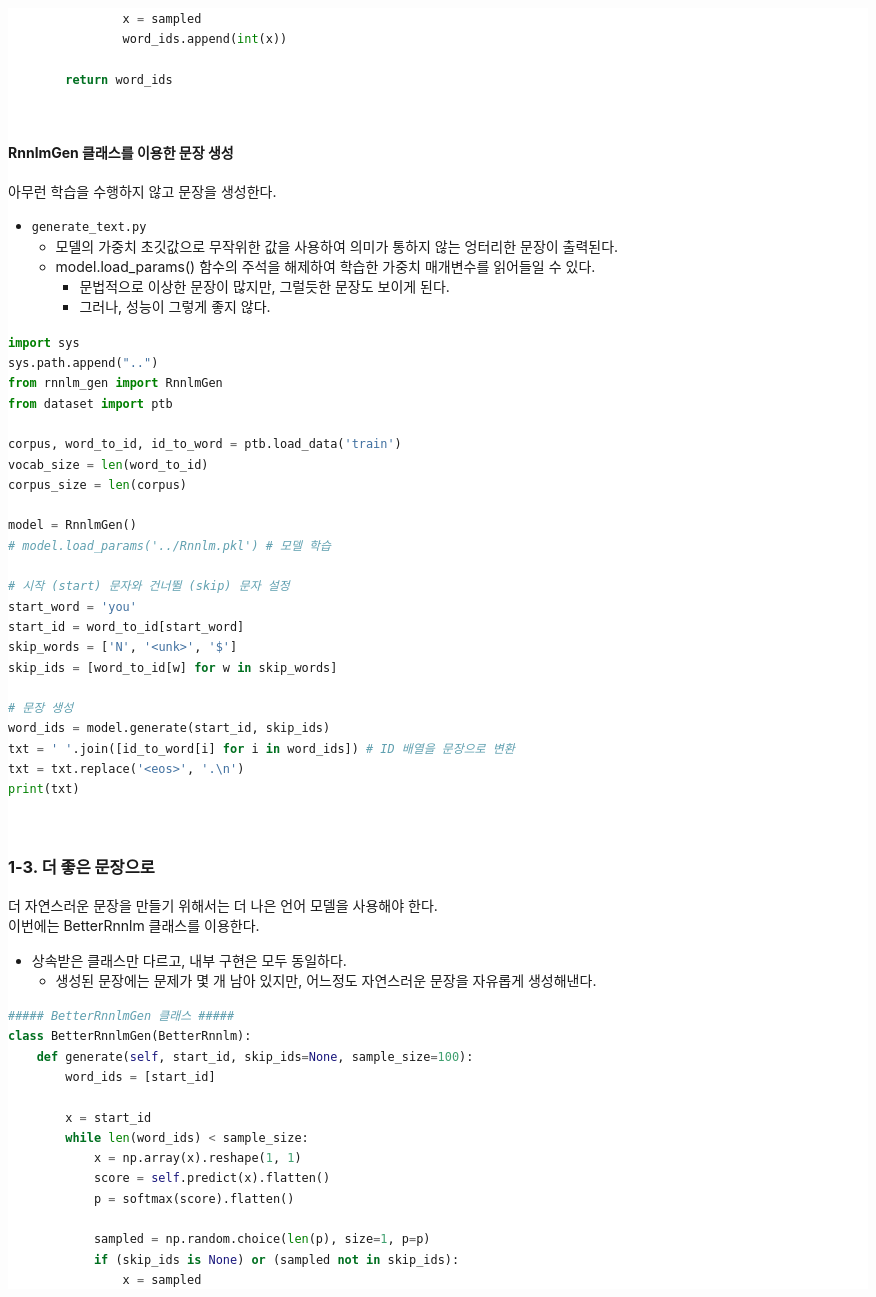 ```python
                x = sampled
                word_ids.append(int(x))
                
        return word_ids
```
<br/>

#### RnnlmGen 클래스를 이용한 문장 생성

아무런 학습을 수행하지 않고 문장을 생성한다.  

 - `generate_text.py`
    - 모델의 가중치 초깃값으로 무작위한 값을 사용하여 의미가 통하지 않는 엉터리한 문장이 출력된다.
    - model.load_params() 함수의 주석을 해제하여 학습한 가중치 매개변수를 읽어들일 수 있다.
        - 문법적으로 이상한 문장이 많지만, 그럴듯한 문장도 보이게 된다.
        - 그러나, 성능이 그렇게 좋지 않다.
```python
import sys 
sys.path.append("..")
from rnnlm_gen import RnnlmGen
from dataset import ptb

corpus, word_to_id, id_to_word = ptb.load_data('train')
vocab_size = len(word_to_id)
corpus_size = len(corpus)

model = RnnlmGen()
# model.load_params('../Rnnlm.pkl') # 모델 학습

# 시작 (start) 문자와 건너뛸 (skip) 문자 설정
start_word = 'you'
start_id = word_to_id[start_word]
skip_words = ['N', '<unk>', '$']
skip_ids = [word_to_id[w] for w in skip_words]

# 문장 생성
word_ids = model.generate(start_id, skip_ids)
txt = ' '.join([id_to_word[i] for i in word_ids]) # ID 배열을 문장으로 변환
txt = txt.replace('<eos>', '.\n')
print(txt)
```
<br/>

### 1-3. 더 좋은 문장으로

더 자연스러운 문장을 만들기 위해서는 더 나은 언어 모델을 사용해야 한다.  
이번에는 BetterRnnlm 클래스를 이용한다.  

 - 상속받은 클래스만 다르고, 내부 구현은 모두 동일하다.
    - 생성된 문장에는 문제가 몇 개 남아 있지만, 어느정도 자연스러운 문장을 자유롭게 생성해낸다.
```python
##### BetterRnnlmGen 클래스 #####
class BetterRnnlmGen(BetterRnnlm):
    def generate(self, start_id, skip_ids=None, sample_size=100):
        word_ids = [start_id]

        x = start_id
        while len(word_ids) < sample_size:
            x = np.array(x).reshape(1, 1)
            score = self.predict(x).flatten()
            p = softmax(score).flatten()

            sampled = np.random.choice(len(p), size=1, p=p)
            if (skip_ids is None) or (sampled not in skip_ids):
                x = sampled
```